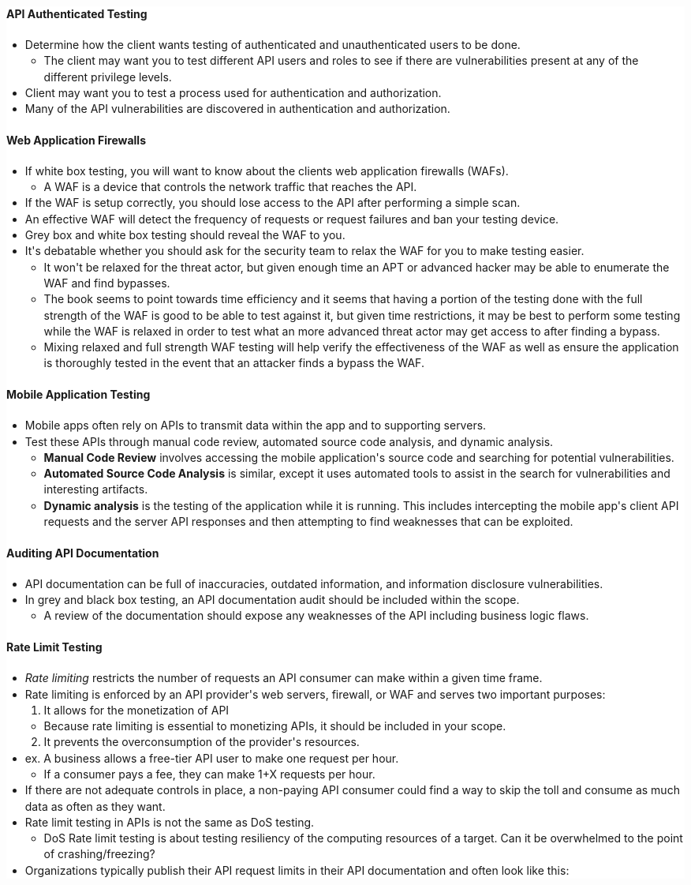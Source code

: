#### API Authenticated Testing

- Determine how the client wants testing of authenticated and unauthenticated users to be done.
  - The client may want you to test different API users and roles to see if there are vulnerabilities present at any of the different privilege levels.
- Client may want you to test a process used for authentication and authorization.
- Many of the API vulnerabilities are discovered in authentication and authorization.

#### Web Application Firewalls

- If white box testing, you will want to know about the clients web application firewalls (WAFs).
  - A WAF is a device that controls the network traffic that reaches the API.
- If the WAF is setup correctly, you should lose access to the API after performing a simple scan.
- An effective WAF will detect the frequency of requests or request failures and ban your testing device.
- Grey box and white box testing should reveal the WAF to you.
- It's debatable whether you should ask for the security team to relax the WAF for you to make testing easier.
  - It won't be relaxed for the threat actor, but given enough time an APT or advanced hacker may be able to enumerate the WAF and find bypasses.
  - The book seems to point towards time efficiency and it seems that having a portion of the testing done with the full strength of the WAF is good to be able to test against it, but given time restrictions, it may be best to perform some testing while the WAF is relaxed in order to test what an more advanced threat actor may get access to after finding a bypass.
  - Mixing relaxed and full strength WAF testing will help verify the effectiveness of the WAF as well as ensure the application is thoroughly tested in the event that an attacker finds a bypass the WAF.

#### Mobile Application Testing

- Mobile apps often rely on APIs to transmit data within the app and to supporting servers.
- Test these APIs through manual code review, automated source code analysis, and dynamic analysis.
  - **Manual Code Review** involves accessing the mobile application's source code and searching for potential vulnerabilities.
  - **Automated Source Code Analysis** is similar, except it uses automated tools to assist in the search for vulnerabilities and interesting artifacts.
  - **Dynamic analysis** is the testing of the application while it is running. This includes intercepting the mobile app's client API requests and the server API responses and then attempting to find weaknesses that can be exploited.

#### Auditing API Documentation

- API documentation can be full of inaccuracies, outdated information, and information disclosure vulnerabilities.
- In grey and black box testing, an API documentation audit should be included within the scope.
  - A review of the documentation should expose any weaknesses of the API including business logic flaws.

#### Rate Limit Testing

- _Rate limiting_ restricts the number of requests an API consumer can make within a given time frame.
- Rate limiting is enforced by an API provider's web servers, firewall, or WAF and serves two important purposes:
  1. It allows for the monetization of API
  - Because rate limiting is essential to monetizing APIs, it should be included in your scope.
  2. It prevents the overconsumption of the provider's resources.
- ex. A business allows a free-tier API user to make one request per hour.
  - If a consumer pays a fee, they can make 1+X requests per hour.
- If there are not adequate controls in place, a non-paying API consumer could find a way to skip the toll and consume as much data as often as they want.
- Rate limit testing in APIs is not the same as DoS testing.
  - DoS Rate limit testing is about testing resiliency of the computing resources of a target. Can it be overwhelmed to the point of crashing/freezing?
- Organizations typically publish their API request limits in their API documentation and often look like this: